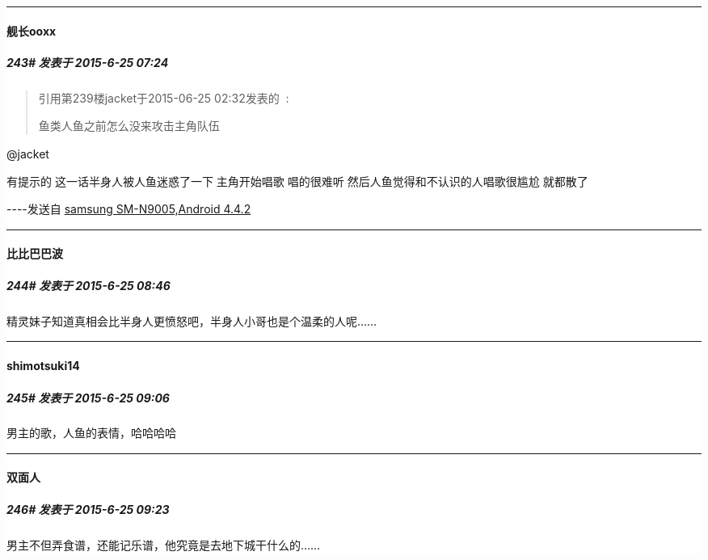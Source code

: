 *****

####  舰长ooxx  
##### 243#       发表于 2015-6-25 07:24



<blockquote>引用第239楼jacket于2015-06-25 02:32发表的  :

鱼类人鱼之前怎么没来攻击主角队伍</blockquote>
@jacket


有提示的 这一话半身人被人鱼迷惑了一下 主角开始唱歌 唱的很难听 然后人鱼觉得和不认识的人唱歌很尴尬 就都散了


----发送自 [samsung SM-N9005,Android 4.4.2](http://stage1.5j4m.com/?1.17) 







*****

####  比比巴巴波  
##### 244#       发表于 2015-6-25 08:46




精灵妹子知道真相会比半身人更愤怒吧，半身人小哥也是个温柔的人呢……







*****

####  shimotsuki14  
##### 245#       发表于 2015-6-25 09:06




男主的歌，人鱼的表情，哈哈哈哈







*****

####  双面人  
##### 246#       发表于 2015-6-25 09:23




男主不但弄食谱，还能记乐谱，他究竟是去地下城干什么的……




